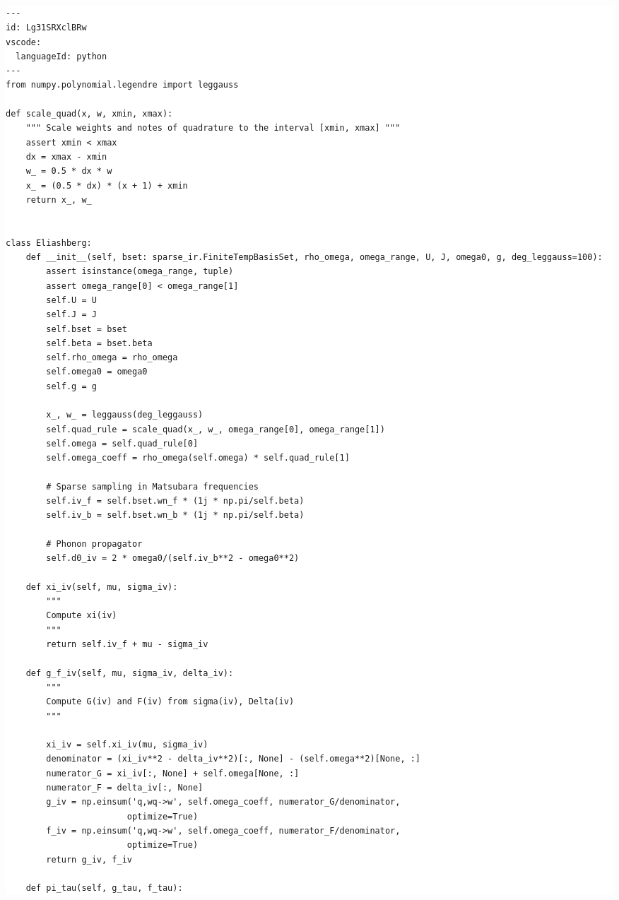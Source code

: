 ```{code-cell}
---
id: Lg31SRXclBRw
vscode:
  languageId: python
---
from numpy.polynomial.legendre import leggauss

def scale_quad(x, w, xmin, xmax):
    """ Scale weights and notes of quadrature to the interval [xmin, xmax] """
    assert xmin < xmax
    dx = xmax - xmin
    w_ = 0.5 * dx * w
    x_ = (0.5 * dx) * (x + 1) + xmin
    return x_, w_


class Eliashberg:
    def __init__(self, bset: sparse_ir.FiniteTempBasisSet, rho_omega, omega_range, U, J, omega0, g, deg_leggauss=100):
        assert isinstance(omega_range, tuple)
        assert omega_range[0] < omega_range[1]
        self.U = U
        self.J = J
        self.bset = bset
        self.beta = bset.beta
        self.rho_omega = rho_omega
        self.omega0 = omega0
        self.g = g

        x_, w_ = leggauss(deg_leggauss)
        self.quad_rule = scale_quad(x_, w_, omega_range[0], omega_range[1])
        self.omega = self.quad_rule[0]
        self.omega_coeff = rho_omega(self.omega) * self.quad_rule[1]

        # Sparse sampling in Matsubara frequencies
        self.iv_f = self.bset.wn_f * (1j * np.pi/self.beta)
        self.iv_b = self.bset.wn_b * (1j * np.pi/self.beta)

        # Phonon propagator
        self.d0_iv = 2 * omega0/(self.iv_b**2 - omega0**2) 

    def xi_iv(self, mu, sigma_iv):
        """
        Compute xi(iv)
        """
        return self.iv_f + mu - sigma_iv

    def g_f_iv(self, mu, sigma_iv, delta_iv):
        """
        Compute G(iv) and F(iv) from sigma(iv), Delta(iv)
        """

        xi_iv = self.xi_iv(mu, sigma_iv)
        denominator = (xi_iv**2 - delta_iv**2)[:, None] - (self.omega**2)[None, :]
        numerator_G = xi_iv[:, None] + self.omega[None, :]
        numerator_F = delta_iv[:, None]
        g_iv = np.einsum('q,wq->w', self.omega_coeff, numerator_G/denominator,
                        optimize=True)
        f_iv = np.einsum('q,wq->w', self.omega_coeff, numerator_F/denominator,
                        optimize=True)
        return g_iv, f_iv

    def pi_tau(self, g_tau, f_tau):
```